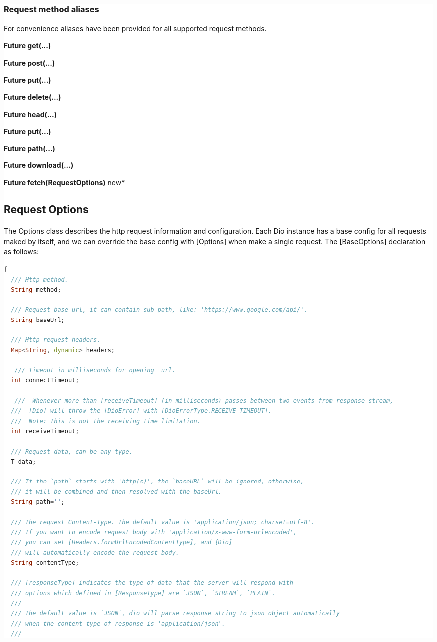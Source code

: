 ### Request method aliases

For convenience aliases have been provided for all supported request methods.

**Future<Response> get(...)**

**Future<Response> post(...)**

**Future<Response> put(...)**

**Future<Response> delete(...)**

**Future<Response> head(...)**

**Future<Response> put(...)**

**Future<Response> path(...)**

**Future<Response> download(...)**

**Future<Response> fetch(RequestOptions)**  new*


## Request Options

The Options class describes the http request information and configuration. Each Dio instance has a base config for all requests maked by itself, and we can override the base config with [Options] when make a single request.  The  [BaseOptions] declaration as follows:

```dart
{
  /// Http method.
  String method;

  /// Request base url, it can contain sub path, like: 'https://www.google.com/api/'.
  String baseUrl;

  /// Http request headers.
  Map<String, dynamic> headers;

   /// Timeout in milliseconds for opening  url.
  int connectTimeout;

   ///  Whenever more than [receiveTimeout] (in milliseconds) passes between two events from response stream,
  ///  [Dio] will throw the [DioError] with [DioErrorType.RECEIVE_TIMEOUT].
  ///  Note: This is not the receiving time limitation.
  int receiveTimeout;

  /// Request data, can be any type.
  T data;

  /// If the `path` starts with 'http(s)', the `baseURL` will be ignored, otherwise,
  /// it will be combined and then resolved with the baseUrl.
  String path='';

  /// The request Content-Type. The default value is 'application/json; charset=utf-8'.
  /// If you want to encode request body with 'application/x-www-form-urlencoded',
  /// you can set [Headers.formUrlEncodedContentType], and [Dio]
  /// will automatically encode the request body.
  String contentType;

  /// [responseType] indicates the type of data that the server will respond with
  /// options which defined in [ResponseType] are `JSON`, `STREAM`, `PLAIN`.
  ///
  /// The default value is `JSON`, dio will parse response string to json object automatically
  /// when the content-type of response is 'application/json'.
  ///
```

[tracker]: https://github.com/flutterchina/dio/issues